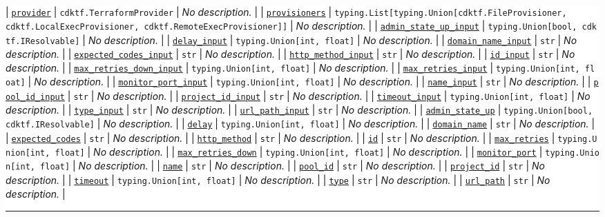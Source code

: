 | <code><a href="#@cdktf/provider-opentelekomcloud.lbMonitorV3.LbMonitorV3.property.provider">provider</a></code> | <code>cdktf.TerraformProvider</code> | *No description.* |
| <code><a href="#@cdktf/provider-opentelekomcloud.lbMonitorV3.LbMonitorV3.property.provisioners">provisioners</a></code> | <code>typing.List[typing.Union[cdktf.FileProvisioner, cdktf.LocalExecProvisioner, cdktf.RemoteExecProvisioner]]</code> | *No description.* |
| <code><a href="#@cdktf/provider-opentelekomcloud.lbMonitorV3.LbMonitorV3.property.adminStateUpInput">admin_state_up_input</a></code> | <code>typing.Union[bool, cdktf.IResolvable]</code> | *No description.* |
| <code><a href="#@cdktf/provider-opentelekomcloud.lbMonitorV3.LbMonitorV3.property.delayInput">delay_input</a></code> | <code>typing.Union[int, float]</code> | *No description.* |
| <code><a href="#@cdktf/provider-opentelekomcloud.lbMonitorV3.LbMonitorV3.property.domainNameInput">domain_name_input</a></code> | <code>str</code> | *No description.* |
| <code><a href="#@cdktf/provider-opentelekomcloud.lbMonitorV3.LbMonitorV3.property.expectedCodesInput">expected_codes_input</a></code> | <code>str</code> | *No description.* |
| <code><a href="#@cdktf/provider-opentelekomcloud.lbMonitorV3.LbMonitorV3.property.httpMethodInput">http_method_input</a></code> | <code>str</code> | *No description.* |
| <code><a href="#@cdktf/provider-opentelekomcloud.lbMonitorV3.LbMonitorV3.property.idInput">id_input</a></code> | <code>str</code> | *No description.* |
| <code><a href="#@cdktf/provider-opentelekomcloud.lbMonitorV3.LbMonitorV3.property.maxRetriesDownInput">max_retries_down_input</a></code> | <code>typing.Union[int, float]</code> | *No description.* |
| <code><a href="#@cdktf/provider-opentelekomcloud.lbMonitorV3.LbMonitorV3.property.maxRetriesInput">max_retries_input</a></code> | <code>typing.Union[int, float]</code> | *No description.* |
| <code><a href="#@cdktf/provider-opentelekomcloud.lbMonitorV3.LbMonitorV3.property.monitorPortInput">monitor_port_input</a></code> | <code>typing.Union[int, float]</code> | *No description.* |
| <code><a href="#@cdktf/provider-opentelekomcloud.lbMonitorV3.LbMonitorV3.property.nameInput">name_input</a></code> | <code>str</code> | *No description.* |
| <code><a href="#@cdktf/provider-opentelekomcloud.lbMonitorV3.LbMonitorV3.property.poolIdInput">pool_id_input</a></code> | <code>str</code> | *No description.* |
| <code><a href="#@cdktf/provider-opentelekomcloud.lbMonitorV3.LbMonitorV3.property.projectIdInput">project_id_input</a></code> | <code>str</code> | *No description.* |
| <code><a href="#@cdktf/provider-opentelekomcloud.lbMonitorV3.LbMonitorV3.property.timeoutInput">timeout_input</a></code> | <code>typing.Union[int, float]</code> | *No description.* |
| <code><a href="#@cdktf/provider-opentelekomcloud.lbMonitorV3.LbMonitorV3.property.typeInput">type_input</a></code> | <code>str</code> | *No description.* |
| <code><a href="#@cdktf/provider-opentelekomcloud.lbMonitorV3.LbMonitorV3.property.urlPathInput">url_path_input</a></code> | <code>str</code> | *No description.* |
| <code><a href="#@cdktf/provider-opentelekomcloud.lbMonitorV3.LbMonitorV3.property.adminStateUp">admin_state_up</a></code> | <code>typing.Union[bool, cdktf.IResolvable]</code> | *No description.* |
| <code><a href="#@cdktf/provider-opentelekomcloud.lbMonitorV3.LbMonitorV3.property.delay">delay</a></code> | <code>typing.Union[int, float]</code> | *No description.* |
| <code><a href="#@cdktf/provider-opentelekomcloud.lbMonitorV3.LbMonitorV3.property.domainName">domain_name</a></code> | <code>str</code> | *No description.* |
| <code><a href="#@cdktf/provider-opentelekomcloud.lbMonitorV3.LbMonitorV3.property.expectedCodes">expected_codes</a></code> | <code>str</code> | *No description.* |
| <code><a href="#@cdktf/provider-opentelekomcloud.lbMonitorV3.LbMonitorV3.property.httpMethod">http_method</a></code> | <code>str</code> | *No description.* |
| <code><a href="#@cdktf/provider-opentelekomcloud.lbMonitorV3.LbMonitorV3.property.id">id</a></code> | <code>str</code> | *No description.* |
| <code><a href="#@cdktf/provider-opentelekomcloud.lbMonitorV3.LbMonitorV3.property.maxRetries">max_retries</a></code> | <code>typing.Union[int, float]</code> | *No description.* |
| <code><a href="#@cdktf/provider-opentelekomcloud.lbMonitorV3.LbMonitorV3.property.maxRetriesDown">max_retries_down</a></code> | <code>typing.Union[int, float]</code> | *No description.* |
| <code><a href="#@cdktf/provider-opentelekomcloud.lbMonitorV3.LbMonitorV3.property.monitorPort">monitor_port</a></code> | <code>typing.Union[int, float]</code> | *No description.* |
| <code><a href="#@cdktf/provider-opentelekomcloud.lbMonitorV3.LbMonitorV3.property.name">name</a></code> | <code>str</code> | *No description.* |
| <code><a href="#@cdktf/provider-opentelekomcloud.lbMonitorV3.LbMonitorV3.property.poolId">pool_id</a></code> | <code>str</code> | *No description.* |
| <code><a href="#@cdktf/provider-opentelekomcloud.lbMonitorV3.LbMonitorV3.property.projectId">project_id</a></code> | <code>str</code> | *No description.* |
| <code><a href="#@cdktf/provider-opentelekomcloud.lbMonitorV3.LbMonitorV3.property.timeout">timeout</a></code> | <code>typing.Union[int, float]</code> | *No description.* |
| <code><a href="#@cdktf/provider-opentelekomcloud.lbMonitorV3.LbMonitorV3.property.type">type</a></code> | <code>str</code> | *No description.* |
| <code><a href="#@cdktf/provider-opentelekomcloud.lbMonitorV3.LbMonitorV3.property.urlPath">url_path</a></code> | <code>str</code> | *No description.* |

---